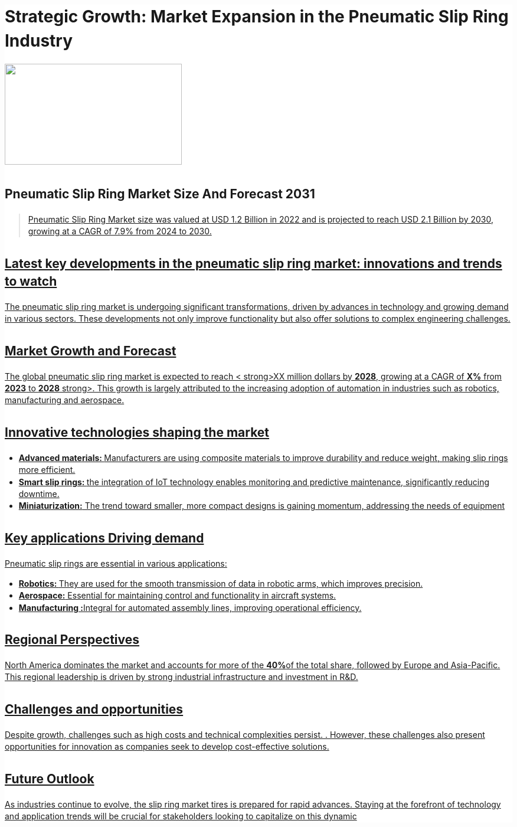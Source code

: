 <h1>Strategic Growth: Market Expansion in the Pneumatic Slip Ring Industry</h1><img src="https://ffe5etoiles.com/wp-content/uploads/2025/01/MST7-300x171.png" alt="" width="300" height="171" class="aligncenter size-medium wp-image-105565" /><h2>Pneumatic Slip Ring Market Size And Forecast 2031</h2><blockquote><p><p><a href="https://www.verifiedmarketreports.com/download-sample/?rid=358854&utm_source=Github&utm_medium=362" target="_blank">Pneumatic Slip Ring Market size was valued at USD 1.2 Billion in 2022 and is projected to reach USD 2.1 Billion by 2030, growing at a CAGR of 7.9% from 2024 to 2030.</strong></span></p></p></blockquote><h2>Latest key developments in the pneumatic slip ring market: innovations and trends to watch</h2><p>The pneumatic slip ring market is undergoing significant transformations, driven by advances in technology and growing demand in various sectors. These developments not only improve functionality but also offer solutions to complex engineering challenges.</p><h2>Market Growth and Forecast</h2><p>The global pneumatic slip ring market is expected to reach < strong>XX million dollars</strong> by <strong>2028</strong>, growing at a CAGR of <strong>X%</strong> from <strong>2023</strong> to <strong>2028</strong> strong>. This growth is largely attributed to the increasing adoption of automation in industries such as robotics, manufacturing and aerospace.</p><h2>Innovative technologies shaping the market</h2><ul><li> <strong>Advanced materials: </strong> Manufacturers are using composite materials to improve durability and reduce weight, making slip rings more efficient. </li><li><strong>Smart slip rings: </strong> the integration of IoT technology enables monitoring and predictive maintenance, significantly reducing downtime.</li><li><strong>Miniaturization:</strong> The trend toward smaller, more compact designs is gaining momentum, addressing the needs of equipment </li></ul><h2>Key applications Driving demand</h2><p>Pneumatic slip rings are essential in various applications:</p><ul><li><strong>Robotics: </strong> They are used for the smooth transmission of data in robotic arms, which improves precision. </li><li><strong>Aerospace:</strong> Essential for maintaining control and functionality in aircraft systems.</li><li><strong>Manufacturing :</strong>Integral for automated assembly lines, improving operational efficiency.</li></ul><h2>Regional Perspectives</h2><p> North America dominates the market and accounts for more of the <strong> 40%</strong>of the total share, followed by Europe and Asia-Pacific. This regional leadership is driven by strong industrial infrastructure and investment in R&D.</p><h2>Challenges and opportunities</h2><p>Despite growth, challenges such as high costs and technical complexities persist. . However, these challenges also present opportunities for innovation as companies seek to develop cost-effective solutions.</p><h2>Future Outlook</h2><p>As industries continue to evolve, the slip ring market tires is prepared for rapid advances. Staying at the forefront of technology and application trends will be crucial for stakeholders looking to capitalize on this dynamic